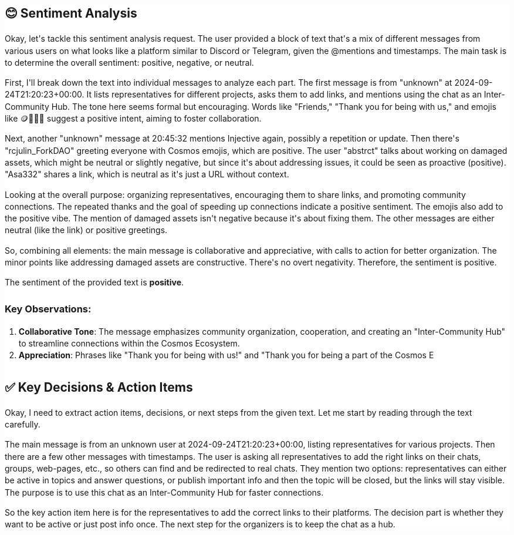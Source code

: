 ## 😊 Sentiment Analysis
<think>
Okay, let's tackle this sentiment analysis request. The user provided a block of text that's a mix of different messages from various users on what looks like a platform similar to Discord or Telegram, given the @mentions and timestamps. The main task is to determine the overall sentiment: positive, negative, or neutral.

First, I'll break down the text into individual messages to analyze each part. The first message is from "unknown" at 2024-09-24T21:20:23+00:00. It lists representatives for different projects, asks them to add links, and mentions using the chat as an Inter-Community Hub. The tone here seems formal but encouraging. Words like "Friends," "Thank you for being with us," and emojis like 🪙💜👩‍🚀 suggest a positive intent, aiming to foster collaboration.

Next, another "unknown" message at 20:45:32 mentions Injective again, possibly a repetition or update. Then there's "rcjulin_ForkDAO" greeting everyone with Cosmos emojis, which are positive. The user "abstrct" talks about working on damaged assets, which might be neutral or slightly negative, but since it's about addressing issues, it could be seen as proactive (positive). "Asa332" shares a link, which is neutral as it's just a URL without context.

Looking at the overall purpose: organizing representatives, encouraging them to share links, and promoting community connections. The repeated thanks and the goal of speeding up connections indicate a positive sentiment. The emojis also add to the positive vibe. The mention of damaged assets isn't negative because it's about fixing them. The other messages are either neutral (like the link) or positive greetings.

So, combining all elements: the main message is collaborative and appreciative, with calls to action for better organization. The minor points like addressing damaged assets are constructive. There's no overt negativity. Therefore, the sentiment is positive.
</think>

The sentiment of the provided text is **positive**.  

### Key Observations:  
1. **Collaborative Tone**: The message emphasizes community organization, cooperation, and creating an "Inter-Community Hub" to streamline connections within the Cosmos Ecosystem.  
2. **Appreciation**: Phrases like "Thank you for being with us!" and "Thank you for being a part of the Cosmos E

## ✅ Key Decisions & Action Items
<think>
Okay, I need to extract action items, decisions, or next steps from the given text. Let me start by reading through the text carefully.

The main message is from an unknown user at 2024-09-24T21:20:23+00:00, listing representatives for various projects. Then there are a few other messages with timestamps. The user is asking all representatives to add the right links on their chats, groups, web-pages, etc., so others can find and be redirected to real chats. They mention two options: representatives can either be active in topics and answer questions, or publish important info and then the topic will be closed, but the links will stay visible. The purpose is to use this chat as an Inter-Community Hub for faster connections.

So the key action item here is for the representatives to add the correct links to their platforms. The decision part is whether they want to be active or just post info once. The next step for the organizers is to keep the chat as a hub. 
